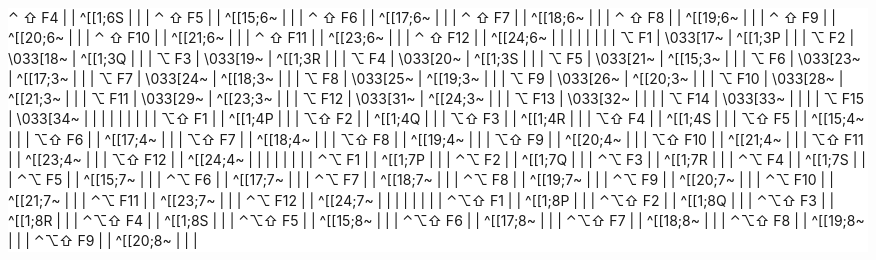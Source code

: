 ⌃ ⇧ F4  |               | ^[[1;6S  |                             |                |
⌃ ⇧ F5  |               | ^[[15;6~ |                             |                |
⌃ ⇧ F6  |               | ^[[17;6~ |                             |                |
⌃ ⇧ F7  |               | ^[[18;6~ |                             |                |
⌃ ⇧ F8  |               | ^[[19;6~ |                             |                |
⌃ ⇧ F9  |               | ^[[20;6~ |                             |                |
⌃ ⇧ F10 |               | ^[[21;6~ |                             |                |
⌃ ⇧ F11 |               | ^[[23;6~ |                             |                |
⌃ ⇧ F12 |               | ^[[24;6~ |                             |                |
        |               |          |                             |                |
 ⌥  F1  | \033[17~      | ^[[1;3P  |                             |                |
 ⌥  F2  | \033[18~      | ^[[1;3Q  |                             |                |
 ⌥  F3  | \033[19~      | ^[[1;3R  |                             |                |
 ⌥  F4  | \033[20~      | ^[[1;3S  |                             |                |
 ⌥  F5  | \033[21~      | ^[[15;3~ |                             |                |
 ⌥  F6  | \033[23~      | ^[[17;3~ |                             |                |
 ⌥  F7  | \033[24~      | ^[[18;3~ |                             |                |
 ⌥  F8  | \033[25~      | ^[[19;3~ |                             |                |
 ⌥  F9  | \033[26~      | ^[[20;3~ |                             |                |
 ⌥  F10 | \033[28~      | ^[[21;3~ |                             |                |
 ⌥  F11 | \033[29~      | ^[[23;3~ |                             |                |
 ⌥  F12 | \033[31~      | ^[[24;3~ |                             |                |
 ⌥  F13 | \033[32~      |          |                             |                |
 ⌥  F14 | \033[33~      |          |                             |                |
 ⌥  F15 | \033[34~      |          |                             |                |
        |               |          |                             |                |
 ⌥⇧ F1  |               | ^[[1;4P  |                             |                |
 ⌥⇧ F2  |               | ^[[1;4Q  |                             |                |
 ⌥⇧ F3  |               | ^[[1;4R  |                             |                |
 ⌥⇧ F4  |               | ^[[1;4S  |                             |                |
 ⌥⇧ F5  |               | ^[[15;4~ |                             |                |
 ⌥⇧ F6  |               | ^[[17;4~ |                             |                |
 ⌥⇧ F7  |               | ^[[18;4~ |                             |                |
 ⌥⇧ F8  |               | ^[[19;4~ |                             |                |
 ⌥⇧ F9  |               | ^[[20;4~ |                             |                |
 ⌥⇧ F10 |               | ^[[21;4~ |                             |                |
 ⌥⇧ F11 |               | ^[[23;4~ |                             |                |
 ⌥⇧ F12 |               | ^[[24;4~ |                             |                |
        |               |          |                             |                |
⌃⌥  F1  |               | ^[[1;7P  |                             |                |
⌃⌥  F2  |               | ^[[1;7Q  |                             |                |
⌃⌥  F3  |               | ^[[1;7R  |                             |                |
⌃⌥  F4  |               | ^[[1;7S  |                             |                |
⌃⌥  F5  |               | ^[[15;7~ |                             |                |
⌃⌥  F6  |               | ^[[17;7~ |                             |                |
⌃⌥  F7  |               | ^[[18;7~ |                             |                |
⌃⌥  F8  |               | ^[[19;7~ |                             |                |
⌃⌥  F9  |               | ^[[20;7~ |                             |                |
⌃⌥  F10 |               | ^[[21;7~ |                             |                |
⌃⌥  F11 |               | ^[[23;7~ |                             |                |
⌃⌥  F12 |               | ^[[24;7~ |                             |                |
        |               |          |                             |                |
⌃⌥⇧ F1  |               | ^[[1;8P  |                             |                |
⌃⌥⇧ F2  |               | ^[[1;8Q  |                             |                |
⌃⌥⇧ F3  |               | ^[[1;8R  |                             |                |
⌃⌥⇧ F4  |               | ^[[1;8S  |                             |                |
⌃⌥⇧ F5  |               | ^[[15;8~ |                             |                |
⌃⌥⇧ F6  |               | ^[[17;8~ |                             |                |
⌃⌥⇧ F7  |               | ^[[18;8~ |                             |                |
⌃⌥⇧ F8  |               | ^[[19;8~ |                             |                |
⌃⌥⇧ F9  |               | ^[[20;8~ |                             |                |